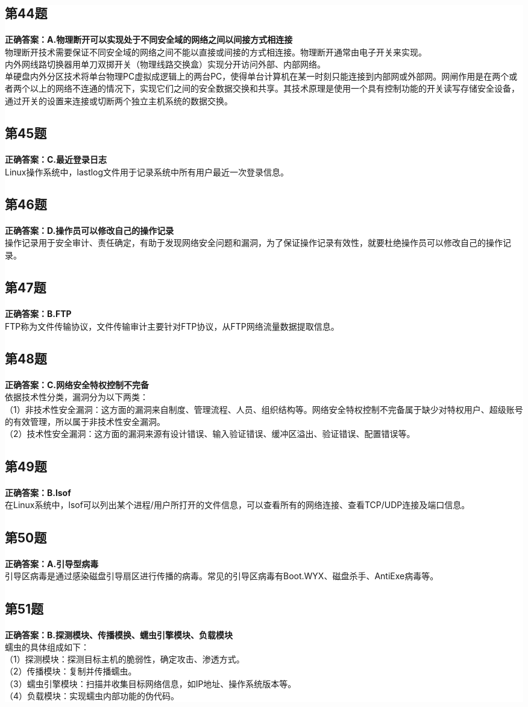 
## 第44题 ##

**正确答案：A.物理断开可以实现处于不同安全域的网络之间以间接方式相连接**  
物理断开技术需要保证不同安全域的网络之间不能以直接或间接的方式相连接。物理断开通常由电子开关来实现。  
内外网线路切换器用单刀双掷开关（物理线路交换盒）实现分开访问外部、内部网络。  
单硬盘内外分区技术将单台物理PC虚拟成逻辑上的两台PC，使得单台计算机在某一时刻只能连接到内部网或外部网。网闸作用是在两个或者两个以上的网络不连通的情况下，实现它们之间的安全数据交换和共享。其技术原理是使用一个具有控制功能的开关读写存储安全设备，通过开关的设置来连接或切断两个独立主机系统的数据交换。  


## 第45题 ##

**正确答案：C.最近登录日志**  
Linux操作系统中，lastlog文件用于记录系统中所有用户最近一次登录信息。  


## 第46题 ##

**正确答案：D.操作员可以修改自己的操作记录**  
操作记录用于安全审计、责任确定，有助于发现网络安全问题和漏洞，为了保证操作记录有效性，就要杜绝操作员可以修改自己的操作记录。  


## 第47题 ##

**正确答案：B.FTP**  
FTP称为文件传输协议，文件传输审计主要针对FTP协议，从FTP网络流量数据提取信息。  


## 第48题 ##

**正确答案：C.网络安全特权控制不完备**  
依据技术性分类，漏洞分为以下两类：  
（1）非技术性安全漏洞：这方面的漏洞来自制度、管理流程、人员、组织结构等。网络安全特权控制不完备属于缺少对特权用户、超级账号的有效管理，所以属于非技术性安全漏洞。  
（2）技术性安全漏洞：这方面的漏洞来源有设计错误、输入验证错误、缓冲区溢出、验证错误、配置错误等。  


## 第49题 ##

**正确答案：B.lsof**  
在Linux系统中，lsof可以列出某个进程/用户所打开的文件信息，可以查看所有的网络连接、查看TCP/UDP连接及端口信息。  


## 第50题 ##

**正确答案：A.引导型病毒**  
引导区病毒是通过感染磁盘引导扇区进行传播的病毒。常见的引导区病毒有Boot.WYX、磁盘杀手、AntiExe病毒等。  


## 第51题 ##

**正确答案：B.探测模块、传播模换、蠕虫引擎模块、负载模块**  
蠕虫的具体组成如下：  
（1）探测模块：探测目标主机的脆弱性，确定攻击、渗透方式。  
（2）传播模块：复制并传播蠕虫。  
（3）蠕虫引擎模块：扫描并收集目标网络信息，如IP地址、操作系统版本等。  
（4）负载模块：实现蠕虫内部功能的伪代码。  
